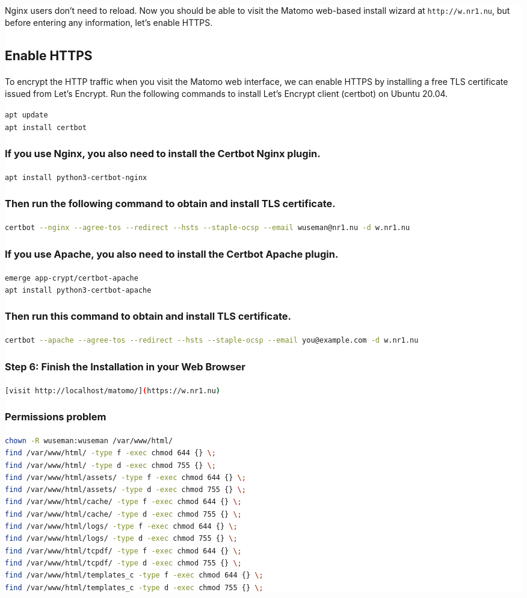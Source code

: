 Nginx users don’t need to reload.
Now you should be able to visit the Matomo web-based install wizard at 
`http://w.nr1.nu`, but before entering any information, let’s enable HTTPS.

## Enable HTTPS

To encrypt the HTTP traffic when you visit the Matomo web interface, 
we can enable HTTPS by installing a free TLS certificate issued from Let’s Encrypt. 
Run the following commands to install Let’s Encrypt client (certbot) on Ubuntu 20.04.

```sh
apt update
apt install certbot
```
### If you use Nginx, you also need to install the Certbot Nginx plugin.

```sh
apt install python3-certbot-nginx
```

### Then run the following command to obtain and install TLS certificate.

```sh
certbot --nginx --agree-tos --redirect --hsts --staple-ocsp --email wuseman@nr1.nu -d w.nr1.nu
```

### If you use Apache, you also need to install the Certbot Apache plugin.

```sh
emerge app-crypt/certbot-apache
apt install python3-certbot-apache
```

### Then run this command to obtain and install TLS certificate.

```sh
certbot --apache --agree-tos --redirect --hsts --staple-ocsp --email you@example.com -d w.nr1.nu
```

### Step 6: Finish the Installation in your Web Browser
```sh
[visit http://localhost/matomo/](https://w.nr1.nu)
```

### Permissions problem

```sh
chown -R wuseman:wuseman /var/www/html/
find /var/www/html/ -type f -exec chmod 644 {} \;
find /var/www/html/ -type d -exec chmod 755 {} \;
find /var/www/html/assets/ -type f -exec chmod 644 {} \;
find /var/www/html/assets/ -type d -exec chmod 755 {} \;
find /var/www/html/cache/ -type f -exec chmod 644 {} \;
find /var/www/html/cache/ -type d -exec chmod 755 {} \;
find /var/www/html/logs/ -type f -exec chmod 644 {} \;
find /var/www/html/logs/ -type d -exec chmod 755 {} \;
find /var/www/html/tcpdf/ -type f -exec chmod 644 {} \;
find /var/www/html/tcpdf/ -type d -exec chmod 755 {} \;
find /var/www/html/templates_c -type f -exec chmod 644 {} \;
find /var/www/html/templates_c -type d -exec chmod 755 {} \;
```
